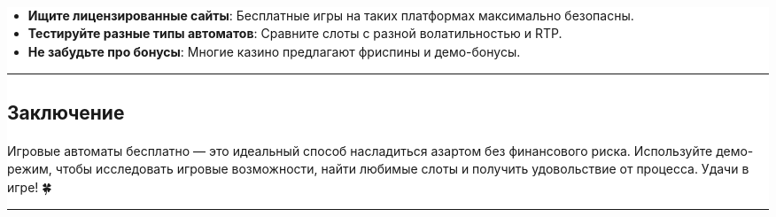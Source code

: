 - **Ищите лицензированные сайты**: Бесплатные игры на таких платформах максимально безопасны.  
- **Тестируйте разные типы автоматов**: Сравните слоты с разной волатильностью и RTP.  
- **Не забудьте про бонусы**: Многие казино предлагают фриспины и демо-бонусы.  

---

## Заключение  

Игровые автоматы бесплатно — это идеальный способ насладиться азартом без финансового риска. Используйте демо-режим, чтобы исследовать игровые возможности, найти любимые слоты и получить удовольствие от процесса. Удачи в игре! 🍀  

---


